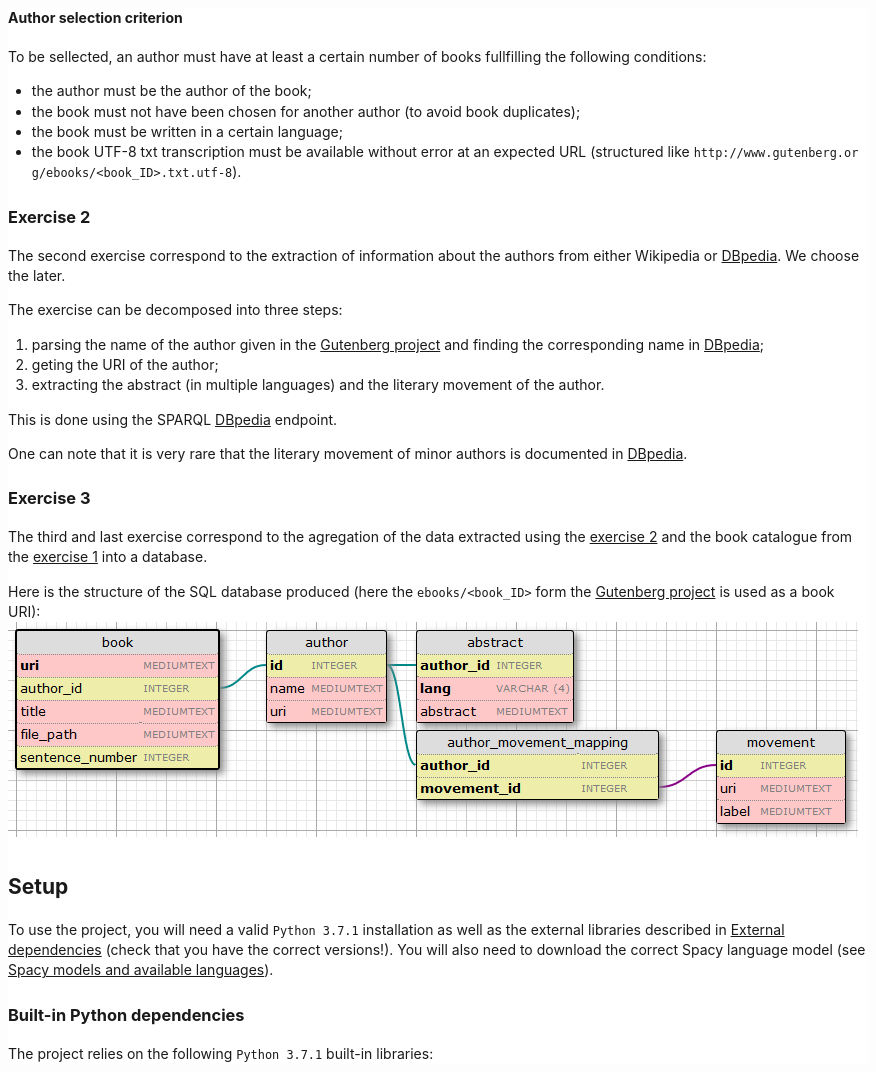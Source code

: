 #### Author selection criterion
To be sellected, an author must have at least a certain number of books fullfilling the following conditions:
- the author must be the author of the book;
- the book must not have been chosen for another author (to avoid book duplicates);
- the book must be written in a certain language;
- the book UTF-8 txt transcription must be available without error at an expected URL (structured like `http://www.gutenberg.org/ebooks/<book_ID>.txt.utf-8`).

### Exercise 2
The second exercise correspond to the extraction of information about the authors from either Wikipedia or [DBpedia](https://wiki.bdpedia.org/). We choose the later. 

The exercise can be decomposed into three steps:
1. parsing the name of the author given in the [Gutenberg project](http://www.gutenberg.org/) and finding the corresponding name in [DBpedia](https://wiki.bdpedia.org/);
2. geting the URI of the author;
3. extracting the abstract (in multiple languages) and the literary movement of the author.

This is done using the SPARQL [DBpedia](https://wiki.bdpedia.org/) endpoint.

One can note that it is very rare that the literary movement of minor authors is documented in [DBpedia](https://wiki.bdpedia.org/).

### Exercise 3
The third and last exercise correspond to the agregation of the data extracted using the [exercise 2](#exercise-2) and the book catalogue from the [exercise 1](#exercise-1) into a database.

Here is the structure of the SQL database produced (here the `ebooks/<book_ID>` form the [Gutenberg project](http://www.gutenberg.org/) is used as a book URI):  
![sql_graph.png](sql_graph.png)

## Setup
To use the project, you will need a valid `Python 3.7.1` installation as well as the external libraries described in [External dependencies](#external-dependencies) (check that you have the correct versions!). You will also need to download the correct Spacy language model (see [Spacy models and available languages](#spacy-models-and-available-languages)).

### Built-in Python dependencies
The project relies on the following `Python 3.7.1` built-in libraries:
